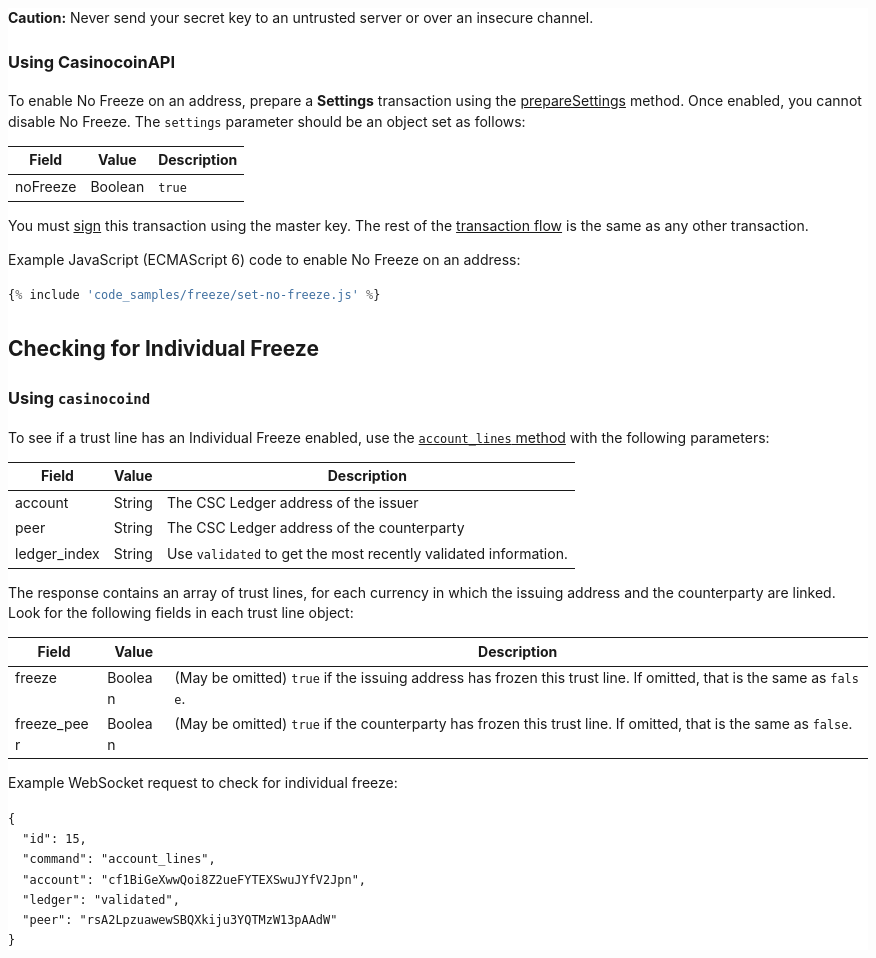 **Caution:** Never send your secret key to an untrusted server or over an insecure channel.

### Using CasinocoinAPI ###

To enable No Freeze on an address, prepare a **Settings** transaction using the [prepareSettings](reference-casinocoinapi.html#preparesettings) method. Once enabled, you cannot disable No Freeze. The `settings` parameter should be an object set as follows:

| Field    | Value   | Description |
|----------|---------|-------------|
| noFreeze | Boolean | `true`      |

You must [sign](reference-casinocoinapi.html#sign) this transaction using the master key. The rest of the [transaction flow](reference-casinocoinapi.html#transaction-flow) is the same as any other transaction.

Example JavaScript (ECMAScript 6) code to enable No Freeze on an address:

```js
{% include 'code_samples/freeze/set-no-freeze.js' %}
```


## Checking for Individual Freeze ##

### Using `casinocoind` ###

To see if a trust line has an Individual Freeze enabled, use the [`account_lines` method](reference-casinocoind.html#account-lines) with the following parameters:

| Field    | Value   | Description |
|----------|---------|-------------|
| account  | String  | The CSC Ledger address of the issuer |
| peer     | String  | The CSC Ledger address of the counterparty |
| ledger\_index | String | Use `validated` to get the most recently validated information. |

The response contains an array of trust lines, for each currency in which the issuing address and the counterparty are linked. Look for the following fields in each trust line object:

| Field        | Value   | Description |
|--------------|---------|-------------|
| freeze       | Boolean | (May be omitted) `true` if the issuing address has frozen this trust line. If omitted, that is the same as `false`. |
| freeze\_peer | Boolean | (May be omitted) `true` if the counterparty has frozen this trust line. If omitted, that is the same as `false`. |

Example WebSocket request to check for individual freeze:

```
{
  "id": 15,
  "command": "account_lines",
  "account": "cf1BiGeXwwQoi8Z2ueFYTEXSwuJYfV2Jpn",
  "ledger": "validated",
  "peer": "rsA2LpzuawewSBQXkiju3YQTMzW13pAAdW"
}
```
